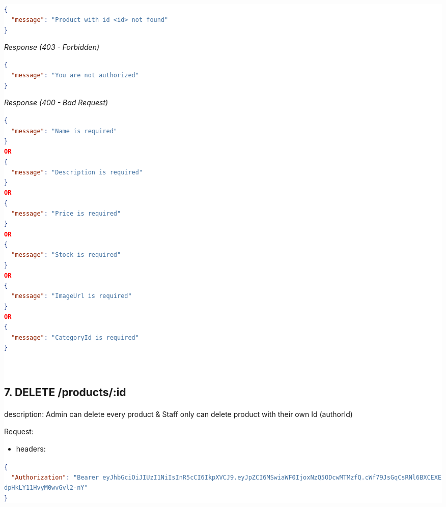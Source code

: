 ```json
{
  "message": "Product with id <id> not found"
}
```

_Response (403 - Forbidden)_

```json
{
  "message": "You are not authorized"
}
```

_Response (400 - Bad Request)_

```json
{
  "message": "Name is required"
}
OR
{
  "message": "Description is required"
}
OR
{
  "message": "Price is required"
}
OR
{
  "message": "Stock is required"
}
OR
{
  "message": "ImageUrl is required"
}
OR
{
  "message": "CategoryId is required"
}
```

&nbsp;

## 7. DELETE /products/:id

description:
Admin can delete every product & Staff only can delete product with their own Id (authorId)

Request:

- headers:

```json
{
  "Authorization": "Bearer eyJhbGciOiJIUzI1NiIsInR5cCI6IkpXVCJ9.eyJpZCI6MSwiaWF0IjoxNzQ5ODcwMTMzfQ.cWf79JsGqCsRNl6BXCEXEdpHkLY11HvyM0wvGvl2-nY"
}
```
